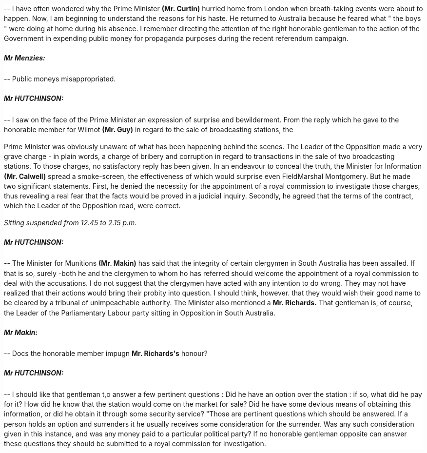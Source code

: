 -- I have often wondered why the Prime Minister  **(Mr. Curtin)**  hurried home from London when breath-taking events were about to happen. Now, I am beginning to understand the reasons for his haste. He returned to Australia because he feared what " the boys " were doing at home during his absence. I remember directing the attention of the right honorable gentleman to the action of the Government in expending public money for propaganda purposes during the recent referendum campaign. 

##### Mr Menzies:

-- Public moneys misappropriated. 

##### Mr HUTCHINSON:

-- I saw on the face of the Prime Minister an expression of surprise and bewilderment. From the reply which he gave to the honorable member for Wilmot  **(Mr. Guy)**  in regard to the sale of broadcasting stations, the 

Prime Minister was obviously unaware of what has been happening behind the scenes. The Leader of the Opposition made a very grave charge - in plain words, a charge of bribery and corruption in regard to transactions in the sale of two broadcasting stations. To those charges, no satisfactory reply has been given. In an endeavour to conceal the truth, the Minister for Information  **(Mr. Calwell)**  spread a smoke-screen, the effectiveness of which would surprise even FieldMarshal Montgomery. But he made two significant statements. First, he denied the necessity for the appointment of a royal commission to investigate those charges, thus revealing a real fear that the facts would  be proved in a judicial inquiry. Secondly, he agreed that the terms of the contract, which the Leader of the Opposition read, were correct. 


 *Sitting suspended from 12.45 to 2.15 p.m.* 


##### Mr HUTCHINSON:

-- The Minister for Munitions  **(Mr. Makin)**  has said that the integrity of certain clergymen in South Australia has been assailed. If that is so, surely -both he and the clergymen to whom ho has referred should welcome the appointment of a royal commission to deal with the accusations. I do not suggest that the clergymen have acted with any intention to do wrong. They may not have realized that their actions would bring their probity into question. I should think, however. that they would wish their good name to be cleared by a tribunal of unimpeachable authority. The Minister also mentioned a  **Mr. Richards.**  That gentleman is, of course, the Leader of the Parliamentary Labour party sitting in Opposition in South Australia. 

##### Mr Makin:

-- Docs the honorable member impugn  **Mr. Richards's**  honour? 

##### Mr HUTCHINSON:

-- I should like that gentleman t,o answer a few pertinent questions : Did he have an option over the station : if so, what did he pay for it? How did he know that the station would come on the market for sale? Did he have some devious means of obtaining this information, or did he obtain it through some security service? "Those are pertinent questions which  should  be answered. If a person holds an option and surrenders it he usually receives some consideration for the surrender. Was any such consideration given in this instance, and was any money paid to a particular political party? If no honorable gentleman opposite can answer these questions they should be submitted to a royal commission for investigation. 
